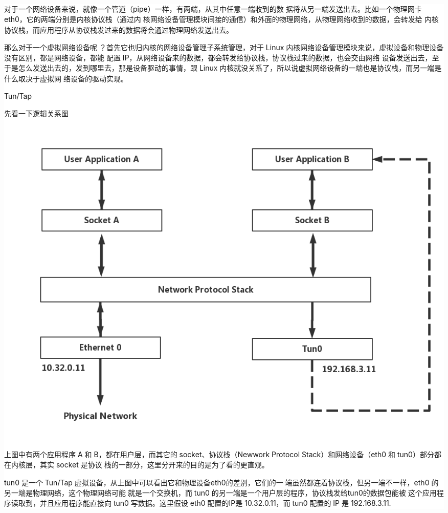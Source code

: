 对于一个网络设备来说，就像一个管道（pipe）一样，有两端，从其中任意一端收到的数
据将从另一端发送出去。比如一个物理网卡 eth0，它的两端分别是内核协议栈（通过内
核网络设备管理模块间接的通信）和外面的物理网络，从物理网络收到的数据，会转发给
内核协议栈，而应用程序从协议栈发过来的数据将会通过物理网络发送出去。

那么对于一个虚拟网络设备呢 ？首先它也归内核的网络设备管理子系统管理，对于 
Linux 内核网络设备管理模块来说，虚拟设备和物理设备没有区别，都是网络设备，都能
配置 IP，从网络设备来的数据，都会转发给协议栈，协议栈过来的数据，也会交由网络
设备发送出去，至于是怎么发送出去的，发到哪里去，那是设备驱动的事情，跟 Linux 
内核就没关系了，所以说虚拟网络设备的一端也是协议栈，而另一端是什么取决于虚拟网
络设备的驱动实现。

Tun/Tap

先看一下逻辑关系图

![PING1](/assets/PDB/BiscuitOS/kernel/NET000107.png)

上图中有两个应用程序 A 和 B，都在用户层，而其它的 socket、协议栈（Newwork 
Protocol Stack）和网络设备（eth0 和 tun0）部分都在内核层，其实 socket 是协议
栈的一部分，这里分开来的目的是为了看的更直观。

tun0 是一个 Tun/Tap 虚拟设备，从上图中可以看出它和物理设备eth0的差别，它们的一
端虽然都连着协议栈，但另一端不一样，eth0 的另一端是物理网络，这个物理网络可能
就是一个交换机，而 tun0 的另一端是一个用户层的程序，协议栈发给tun0的数据包能被
这个应用程序读取到，并且应用程序能直接向 tun0 写数据。这里假设 eth0 配置的IP是
10.32.0.11，而 tun0 配置的 IP 是 192.168.3.11.
